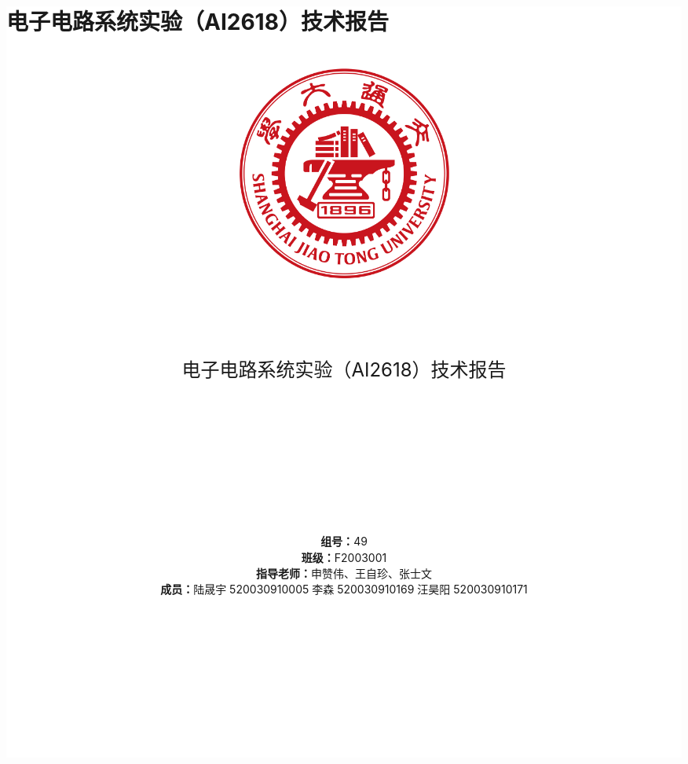# 电子电路系统实验（AI2618）技术报告 #
<center><img src='./logo.png' width=300></center>
<br></br>
<br></br>
<center><font size=5>电子电路系统实验（AI2618）技术报告</font></center>

<br></br>
<br></br>
<br></br>
<br></br>
  <center><strong>组号：</strong>49</center>	
  <center><strong>班级：</strong>F2003001</center>	
  <center><strong>指导老师：</strong>申赞伟、王自珍、张士文</center>	
  <center><strong>成员：</strong>陆晟宇   520030910005	李森  520030910169    汪昊阳   520030910171</center>
<br></br>
<br></br>
<br></br>
<br></br>
<br></br>
